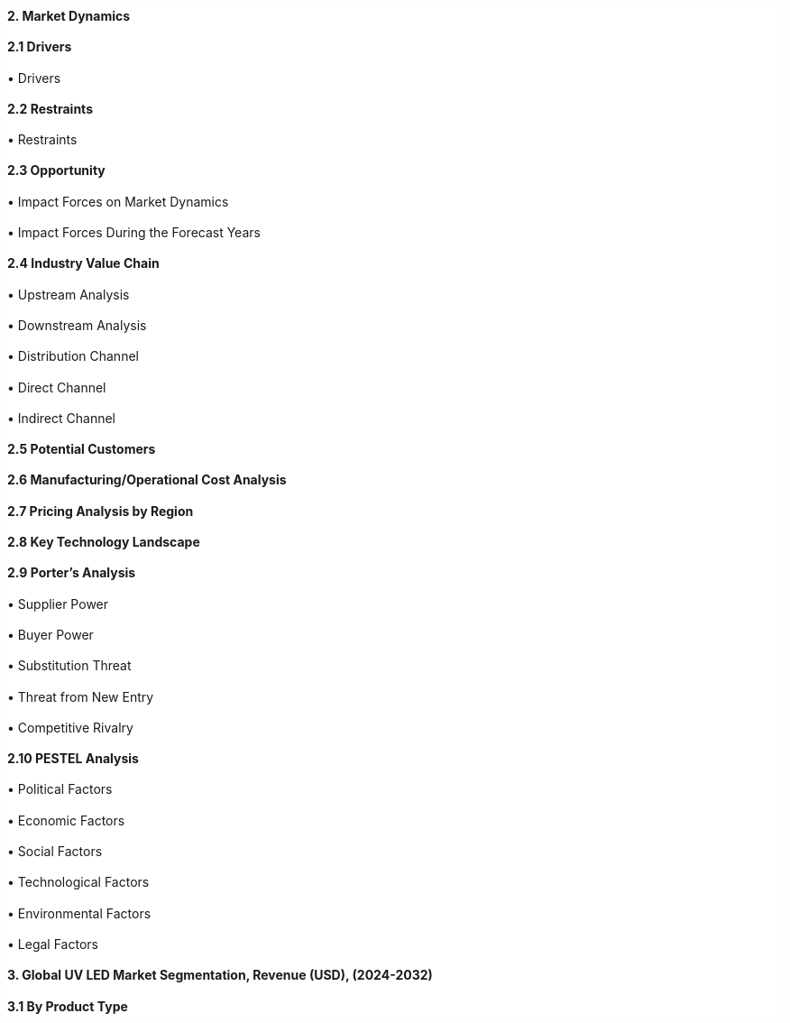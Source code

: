 <strong>2. Market Dynamics</strong>

<strong>2.1 Drivers</strong>

• Drivers

<strong>2.2 Restraints</strong>

• Restraints

<strong>2.3 Opportunity</strong>

• Impact Forces on Market Dynamics

• Impact Forces During the Forecast Years

<strong>2.4 Industry Value Chain</strong>

• Upstream Analysis

• Downstream Analysis

• Distribution Channel

• Direct Channel

• Indirect Channel

<strong>2.5 Potential Customers</strong>

<strong>2.6 Manufacturing/Operational Cost Analysis</strong>

<strong>2.7 Pricing Analysis by Region</strong>

<strong>2.8 Key Technology Landscape</strong>

<strong>2.9 Porter’s Analysis</strong>

• Supplier Power

• Buyer Power

• Substitution Threat

• Threat from New Entry

• Competitive Rivalry

<strong>2.10 PESTEL Analysis</strong>

• Political Factors

• Economic Factors

• Social Factors

• Technological Factors

• Environmental Factors

• Legal Factors

<strong>3. Global UV LED Market Segmentation, Revenue (USD), (2024-2032)</strong>

<strong>3.1 By Product Type</strong>
